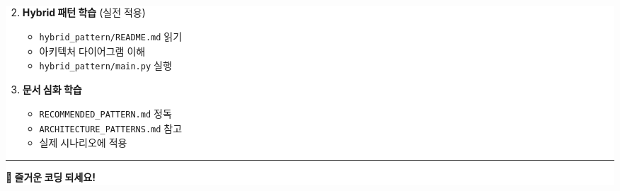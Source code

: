 2. **Hybrid 패턴 학습** (실전 적용)
   - `hybrid_pattern/README.md` 읽기
   - 아키텍처 다이어그램 이해
   - `hybrid_pattern/main.py` 실행

3. **문서 심화 학습**
   - `RECOMMENDED_PATTERN.md` 정독
   - `ARCHITECTURE_PATTERNS.md` 참고
   - 실제 시나리오에 적용

---

**🎉 즐거운 코딩 되세요!**

